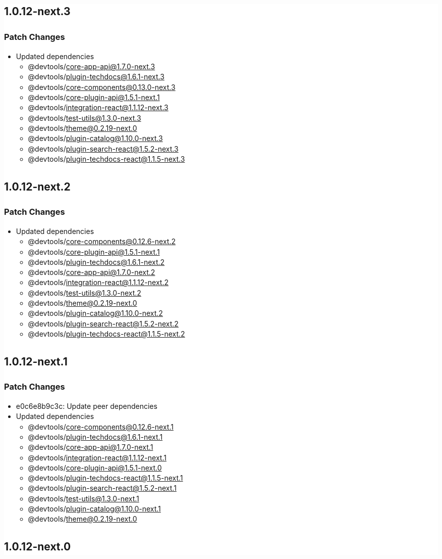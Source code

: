 ## 1.0.12-next.3

### Patch Changes

- Updated dependencies
  - @devtools/core-app-api@1.7.0-next.3
  - @devtools/plugin-techdocs@1.6.1-next.3
  - @devtools/core-components@0.13.0-next.3
  - @devtools/core-plugin-api@1.5.1-next.1
  - @devtools/integration-react@1.1.12-next.3
  - @devtools/test-utils@1.3.0-next.3
  - @devtools/theme@0.2.19-next.0
  - @devtools/plugin-catalog@1.10.0-next.3
  - @devtools/plugin-search-react@1.5.2-next.3
  - @devtools/plugin-techdocs-react@1.1.5-next.3

## 1.0.12-next.2

### Patch Changes

- Updated dependencies
  - @devtools/core-components@0.12.6-next.2
  - @devtools/core-plugin-api@1.5.1-next.1
  - @devtools/plugin-techdocs@1.6.1-next.2
  - @devtools/core-app-api@1.7.0-next.2
  - @devtools/integration-react@1.1.12-next.2
  - @devtools/test-utils@1.3.0-next.2
  - @devtools/theme@0.2.19-next.0
  - @devtools/plugin-catalog@1.10.0-next.2
  - @devtools/plugin-search-react@1.5.2-next.2
  - @devtools/plugin-techdocs-react@1.1.5-next.2

## 1.0.12-next.1

### Patch Changes

- e0c6e8b9c3c: Update peer dependencies
- Updated dependencies
  - @devtools/core-components@0.12.6-next.1
  - @devtools/plugin-techdocs@1.6.1-next.1
  - @devtools/core-app-api@1.7.0-next.1
  - @devtools/integration-react@1.1.12-next.1
  - @devtools/core-plugin-api@1.5.1-next.0
  - @devtools/plugin-techdocs-react@1.1.5-next.1
  - @devtools/plugin-search-react@1.5.2-next.1
  - @devtools/test-utils@1.3.0-next.1
  - @devtools/plugin-catalog@1.10.0-next.1
  - @devtools/theme@0.2.19-next.0

## 1.0.12-next.0
